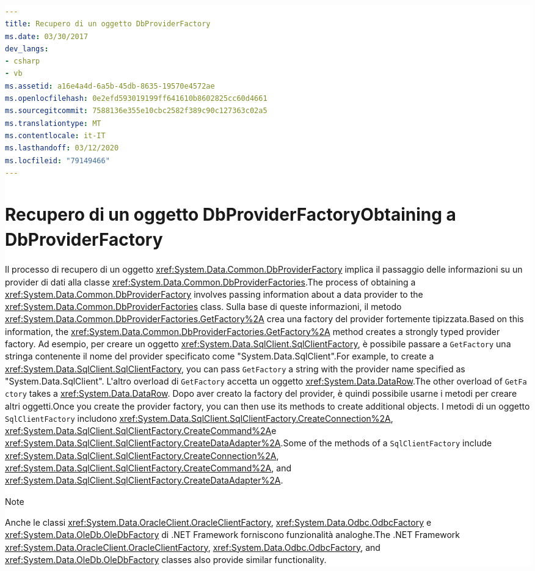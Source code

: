 ```yaml
---
title: Recupero di un oggetto DbProviderFactory
ms.date: 03/30/2017
dev_langs:
- csharp
- vb
ms.assetid: a16e4a4d-6a5b-45db-8635-19570e4572ae
ms.openlocfilehash: 0e2efd593019199ff641610b8602825cc60d4661
ms.sourcegitcommit: 7588136e355e10cbc2582f389c90c127363c02a5
ms.translationtype: MT
ms.contentlocale: it-IT
ms.lasthandoff: 03/12/2020
ms.locfileid: "79149466"
---
```

# <a name="obtaining-a-dbproviderfactory"></a><span data-ttu-id="0b16a-102">Recupero di un oggetto DbProviderFactory</span><span class="sxs-lookup"><span data-stu-id="0b16a-102">Obtaining a DbProviderFactory</span></span>
<span data-ttu-id="0b16a-103">Il processo di recupero di un oggetto <xref:System.Data.Common.DbProviderFactory> implica il passaggio delle informazioni su un provider di dati alla classe <xref:System.Data.Common.DbProviderFactories>.</span><span class="sxs-lookup"><span data-stu-id="0b16a-103">The process of obtaining a <xref:System.Data.Common.DbProviderFactory> involves passing information about a data provider to the <xref:System.Data.Common.DbProviderFactories> class.</span></span> <span data-ttu-id="0b16a-104">Sulla base di queste informazioni, il metodo <xref:System.Data.Common.DbProviderFactories.GetFactory%2A> crea una factory del provider fortemente tipizzata.</span><span class="sxs-lookup"><span data-stu-id="0b16a-104">Based on this information, the <xref:System.Data.Common.DbProviderFactories.GetFactory%2A> method creates a strongly typed provider factory.</span></span> <span data-ttu-id="0b16a-105">Ad esempio, per creare un oggetto <xref:System.Data.SqlClient.SqlClientFactory>, è possibile passare a `GetFactory` una stringa contenente il nome del provider specificato come "System.Data.SqlClient".</span><span class="sxs-lookup"><span data-stu-id="0b16a-105">For example, to create a <xref:System.Data.SqlClient.SqlClientFactory>, you can pass `GetFactory` a string with the provider name specified as "System.Data.SqlClient".</span></span> <span data-ttu-id="0b16a-106">L'altro overload di `GetFactory` accetta un oggetto <xref:System.Data.DataRow>.</span><span class="sxs-lookup"><span data-stu-id="0b16a-106">The other overload of `GetFactory` takes a <xref:System.Data.DataRow>.</span></span> <span data-ttu-id="0b16a-107">Dopo aver creato la factory del provider, è quindi possibile usarne i metodi per creare altri oggetti.</span><span class="sxs-lookup"><span data-stu-id="0b16a-107">Once you create the provider factory, you can then use its methods to create additional objects.</span></span> <span data-ttu-id="0b16a-108">I metodi di un oggetto `SqlClientFactory` includono <xref:System.Data.SqlClient.SqlClientFactory.CreateConnection%2A>, <xref:System.Data.SqlClient.SqlClientFactory.CreateCommand%2A>e <xref:System.Data.SqlClient.SqlClientFactory.CreateDataAdapter%2A>.</span><span class="sxs-lookup"><span data-stu-id="0b16a-108">Some of the methods of a `SqlClientFactory` include <xref:System.Data.SqlClient.SqlClientFactory.CreateConnection%2A>, <xref:System.Data.SqlClient.SqlClientFactory.CreateCommand%2A>, and <xref:System.Data.SqlClient.SqlClientFactory.CreateDataAdapter%2A>.</span></span>  
  
> [!NOTE]
> <span data-ttu-id="0b16a-109">Anche le classi <xref:System.Data.OracleClient.OracleClientFactory>, <xref:System.Data.Odbc.OdbcFactory> e <xref:System.Data.OleDb.OleDbFactory> di .NET Framework forniscono funzionalità analoghe.</span><span class="sxs-lookup"><span data-stu-id="0b16a-109">The .NET Framework <xref:System.Data.OracleClient.OracleClientFactory>, <xref:System.Data.Odbc.OdbcFactory>, and <xref:System.Data.OleDb.OleDbFactory> classes also provide similar functionality.</span></span>  
  